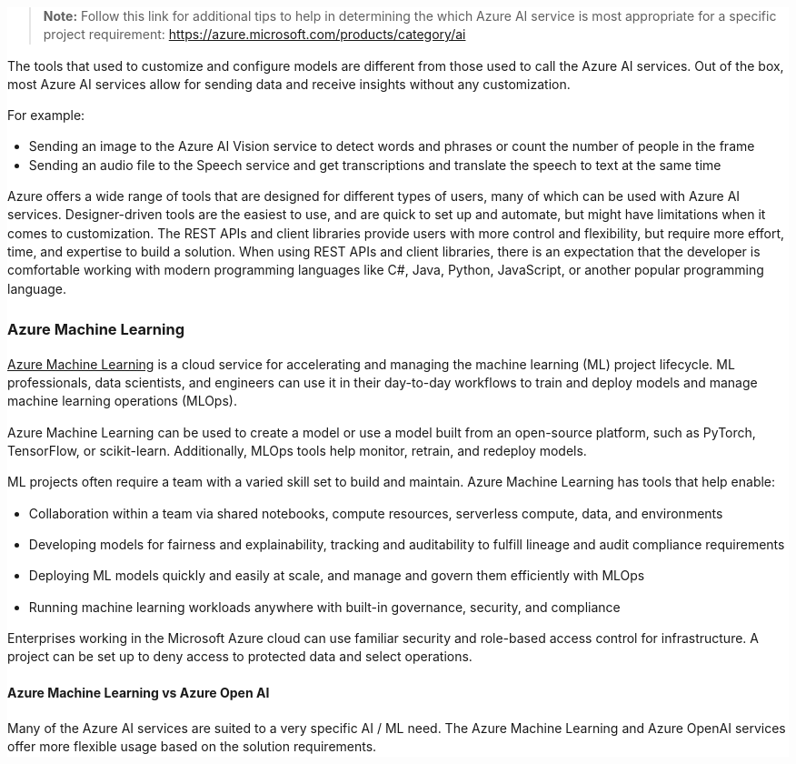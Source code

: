 > **Note:** Follow this link for additional tips to help in determining the which Azure AI service is most appropriate for a specific project requirement: <https://azure.microsoft.com/products/category/ai>

The tools that used to customize and configure models are different from those used to call the Azure AI services. Out of the box, most Azure AI services allow for sending data and receive insights without any customization.

For example:

- Sending an image to the Azure AI Vision service to detect words and phrases or count the number of people in the frame
- Sending an audio file to the Speech service and get transcriptions and translate the speech to text at the same time

Azure offers a wide range of tools that are designed for different types of users, many of which can be used with Azure AI services. Designer-driven tools are the easiest to use, and are quick to set up and automate, but might have limitations when it comes to customization. The REST APIs and client libraries provide users with more control and flexibility, but require more effort, time, and expertise to build a solution. When using REST APIs and client libraries, there is an expectation that the developer is comfortable working with modern programming languages like C#, Java, Python, JavaScript, or another popular programming language.

### Azure Machine Learning

[Azure Machine Learning](https://learn.microsoft.com/azure/machine-learning/overview-what-is-azure-machine-learning?view=azureml-api-2) is a cloud service for accelerating and managing the machine learning (ML) project lifecycle. ML professionals, data scientists, and engineers can use it in their day-to-day workflows to train and deploy models and manage machine learning operations (MLOps).

Azure Machine Learning can be used to create a model or use a model built from an open-source platform, such as PyTorch, TensorFlow, or scikit-learn. Additionally, MLOps tools help monitor, retrain, and redeploy models.

ML projects often require a team with a varied skill set to build and maintain. Azure Machine Learning has tools that help enable:

- Collaboration within a team via shared notebooks, compute resources, serverless compute, data, and environments

- Developing models for fairness and explainability, tracking and auditability to fulfill lineage and audit compliance requirements

- Deploying ML models quickly and easily at scale, and manage and govern them efficiently with MLOps

- Running machine learning workloads anywhere with built-in governance, security, and compliance

Enterprises working in the Microsoft Azure cloud can use familiar security and role-based access control for infrastructure. A project can be set up to deny access to protected data and select operations.

#### Azure Machine Learning vs Azure Open AI

Many of the Azure AI services are suited to a very specific AI / ML need. The Azure Machine Learning and Azure OpenAI services offer more flexible usage based on the solution requirements.
